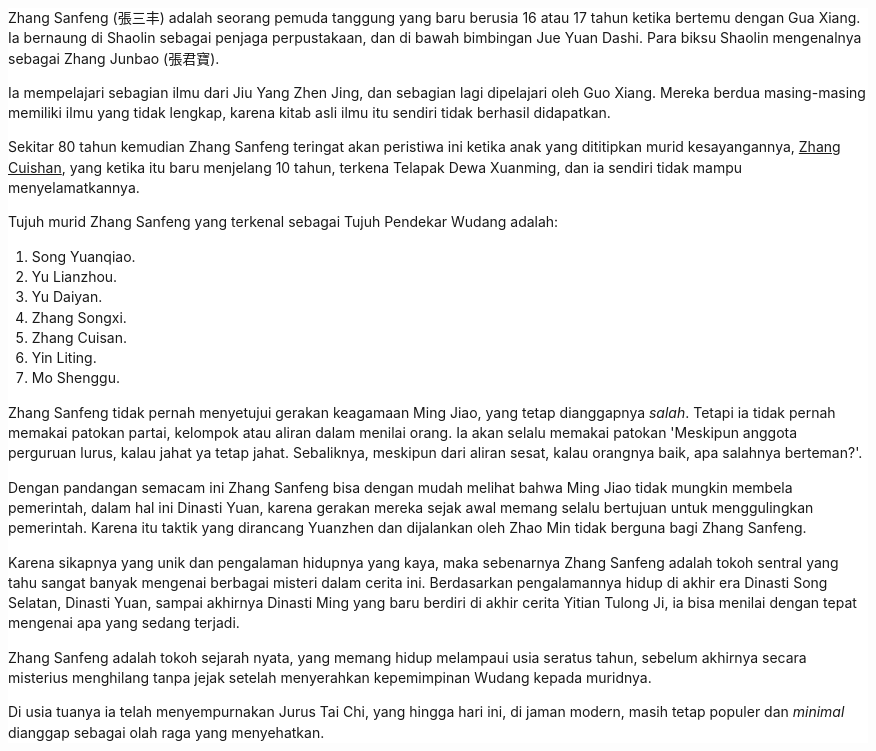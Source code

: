 Zhang Sanfeng (張三丰) adalah seorang pemuda tanggung yang baru berusia 16 atau 17 tahun ketika bertemu dengan Gua Xiang.
Ia bernaung di Shaolin sebagai penjaga perpustakaan, dan di bawah bimbingan Jue Yuan Dashi. Para biksu Shaolin mengenalnya
sebagai Zhang Junbao (張君寶).

Ia mempelajari sebagian ilmu dari Jiu Yang Zhen Jing, dan sebagian lagi dipelajari oleh Guo Xiang. Mereka berdua masing-masing
memiliki ilmu yang tidak lengkap, karena kitab asli ilmu itu sendiri tidak berhasil didapatkan. 

Sekitar 80 tahun kemudian Zhang Sanfeng teringat akan peristiwa ini ketika anak yang dititipkan murid kesayangannya,
[Zhang Cuishan](#zhang-cuishan-dan-yin-soso "Riwayat singkat Zhang Cuisan dan Yin Soso"), yang ketika itu baru menjelang 
10 tahun, terkena Telapak Dewa Xuanming, dan ia sendiri tidak mampu menyelamatkannya.

Tujuh murid Zhang Sanfeng yang terkenal sebagai Tujuh Pendekar Wudang adalah:

1. Song Yuanqiao.
2. Yu Lianzhou.
3. Yu Daiyan.
4. Zhang Songxi.
5. Zhang Cuisan.
6. Yin Liting.
7. Mo Shenggu.

Zhang Sanfeng tidak pernah menyetujui gerakan keagamaan Ming Jiao, yang tetap dianggapnya _salah_. Tetapi ia tidak
pernah memakai patokan partai, kelompok atau aliran dalam menilai orang. Ia akan selalu memakai patokan 'Meskipun 
anggota perguruan lurus, kalau jahat ya tetap jahat. Sebaliknya, meskipun dari aliran sesat, kalau orangnya baik,
apa salahnya berteman?'.

Dengan pandangan semacam ini Zhang Sanfeng bisa dengan mudah melihat bahwa Ming Jiao tidak mungkin membela pemerintah,
dalam hal ini Dinasti Yuan, karena gerakan mereka sejak awal memang selalu bertujuan untuk menggulingkan pemerintah.
Karena itu taktik yang dirancang Yuanzhen dan dijalankan oleh Zhao Min tidak berguna bagi Zhang Sanfeng.

Karena sikapnya yang unik dan pengalaman hidupnya yang kaya, maka sebenarnya Zhang Sanfeng adalah tokoh sentral
yang tahu sangat banyak mengenai berbagai misteri dalam cerita ini. Berdasarkan pengalamannya hidup di akhir era
Dinasti Song Selatan, Dinasti Yuan, sampai akhirnya Dinasti Ming yang baru berdiri di akhir cerita Yitian Tulong Ji,
ia bisa menilai dengan tepat mengenai apa yang sedang terjadi.

Zhang Sanfeng adalah tokoh sejarah nyata, yang memang hidup melampaui usia seratus tahun, sebelum akhirnya secara
misterius menghilang tanpa jejak setelah menyerahkan kepemimpinan Wudang kepada muridnya.

Di usia tuanya ia telah menyempurnakan Jurus Tai Chi, yang hingga hari ini, di jaman modern, masih tetap populer
dan _minimal_ dianggap sebagai olah raga yang menyehatkan.
